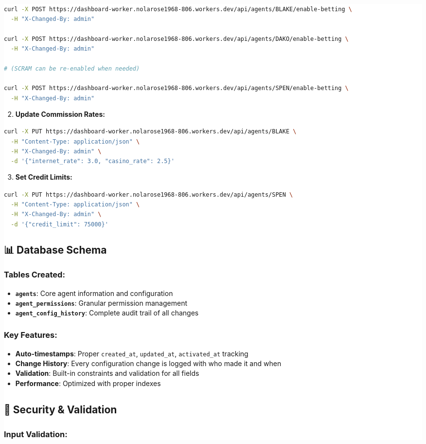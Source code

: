 ```bash
curl -X POST https://dashboard-worker.nolarose1968-806.workers.dev/api/agents/BLAKE/enable-betting \
  -H "X-Changed-By: admin"

curl -X POST https://dashboard-worker.nolarose1968-806.workers.dev/api/agents/DAKO/enable-betting \
  -H "X-Changed-By: admin"

# (SCRAM can be re-enabled when needed)

curl -X POST https://dashboard-worker.nolarose1968-806.workers.dev/api/agents/SPEN/enable-betting \
  -H "X-Changed-By: admin"
```

2. **Update Commission Rates:**

```bash
curl -X PUT https://dashboard-worker.nolarose1968-806.workers.dev/api/agents/BLAKE \
  -H "Content-Type: application/json" \
  -H "X-Changed-By: admin" \
  -d '{"internet_rate": 3.0, "casino_rate": 2.5}'
```

3. **Set Credit Limits:**

```bash
curl -X PUT https://dashboard-worker.nolarose1968-806.workers.dev/api/agents/SPEN \
  -H "Content-Type: application/json" \
  -H "X-Changed-By: admin" \
  -d '{"credit_limit": 75000}'
```

## 📊 **Database Schema**

### **Tables Created:**

- **`agents`**: Core agent information and configuration
- **`agent_permissions`**: Granular permission management
- **`agent_config_history`**: Complete audit trail of all changes

### **Key Features:**

- **Auto-timestamps**: Proper `created_at`, `updated_at`, `activated_at`
  tracking
- **Change History**: Every configuration change is logged with who made it and
  when
- **Validation**: Built-in constraints and validation for all fields
- **Performance**: Optimized with proper indexes

## 🔐 **Security & Validation**

### **Input Validation:**

